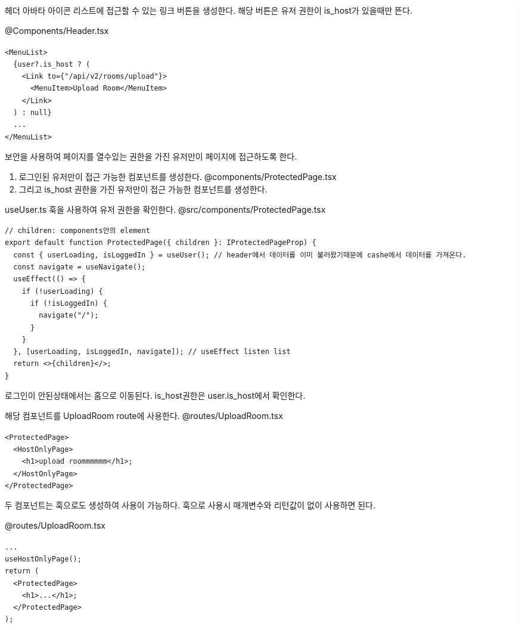 헤더 아바타 아이콘 리스트에 접근할 수 있는 링크 버튼을 생성한다. 해당 버튼은 유저 권한이 is_host가 있을때만 뜬다.

@Components/Header.tsx

```tsx
<MenuList>
  {user?.is_host ? (
    <Link to={"/api/v2/rooms/upload"}>
      <MenuItem>Upload Room</MenuItem>
    </Link>
  ) : null}
  ...
</MenuList>
```

보안을 사용하여 페이지를 열수있는 권한을 가진 유저만이 페이지에 접근하도록 한다.

1. 로그인된 유저만이 접근 가능한 컴포넌트를 생성한다. @components/ProtectedPage.tsx
2. 그리고 is_host 권한을 가진 유저만이 접근 가능한 컴포넌트를 생성한다.

useUser.ts 훅을 사용하여 유저 권한을 확인한다.
@src/components/ProtectedPage.tsx

```tsx
// children: components안의 element
export default function ProtectedPage({ children }: IProtectedPageProp) {
  const { userLoading, isLoggedIn } = useUser(); // header에서 데이터를 이미 불러왔기때문에 cashe에서 데이터를 가져온다.
  const navigate = useNavigate();
  useEffect(() => {
    if (!userLoading) {
      if (!isLoggedIn) {
        navigate("/");
      }
    }
  }, [userLoading, isLoggedIn, navigate]); // useEffect listen list
  return <>{children}</>;
}
```

로그인이 안된상태에서는 홈으로 이동된다.
is_host권한은 user.is_host에서 확인한다.

해당 컴포넌트를 UploadRoom route에 사용한다.
@routes/UploadRoom.tsx

```tsx
<ProtectedPage>
  <HostOnlyPage>
    <h1>upload roommmmmm</h1>;
  </HostOnlyPage>
</ProtectedPage>
```

두 컴포넌트는 훅으로도 생성하여 사용이 가능하다. 훅으로 사용시 매개변수와 리턴값이 없이 사용하면 된다.

@routes/UploadRoom.tsx

```tsx
...
useHostOnlyPage();
return (
  <ProtectedPage>
    <h1>...</h1>;
  </ProtectedPage>
);
```
